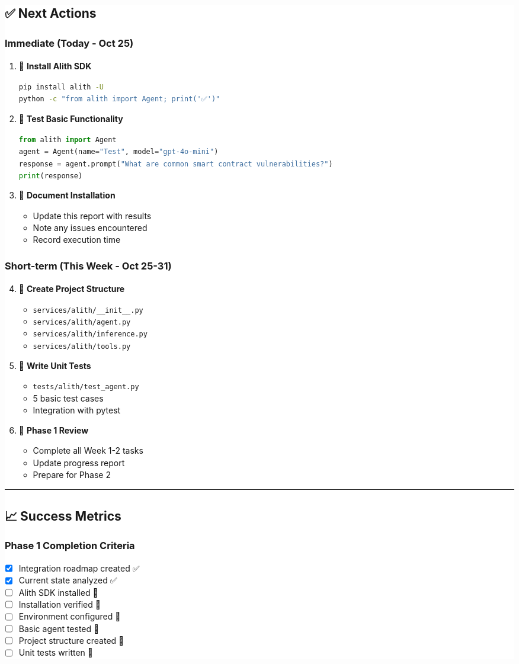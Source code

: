 
## ✅ Next Actions

### Immediate (Today - Oct 25)

1. 🔄 **Install Alith SDK**
   ```bash
   pip install alith -U
   python -c "from alith import Agent; print('✅')"
   ```

2. 🔄 **Test Basic Functionality**
   ```python
   from alith import Agent
   agent = Agent(name="Test", model="gpt-4o-mini")
   response = agent.prompt("What are common smart contract vulnerabilities?")
   print(response)
   ```

3. 🔄 **Document Installation**
   - Update this report with results
   - Note any issues encountered
   - Record execution time

### Short-term (This Week - Oct 25-31)

4. 📅 **Create Project Structure**
   - `services/alith/__init__.py`
   - `services/alith/agent.py`
   - `services/alith/inference.py`
   - `services/alith/tools.py`

5. 📅 **Write Unit Tests**
   - `tests/alith/test_agent.py`
   - 5 basic test cases
   - Integration with pytest

6. 📅 **Phase 1 Review**
   - Complete all Week 1-2 tasks
   - Update progress report
   - Prepare for Phase 2

---

## 📈 Success Metrics

### Phase 1 Completion Criteria

- [x] Integration roadmap created ✅
- [x] Current state analyzed ✅
- [ ] Alith SDK installed 🔄
- [ ] Installation verified 🔄
- [ ] Environment configured 📅
- [ ] Basic agent tested 📅
- [ ] Project structure created 📅
- [ ] Unit tests written 📅
